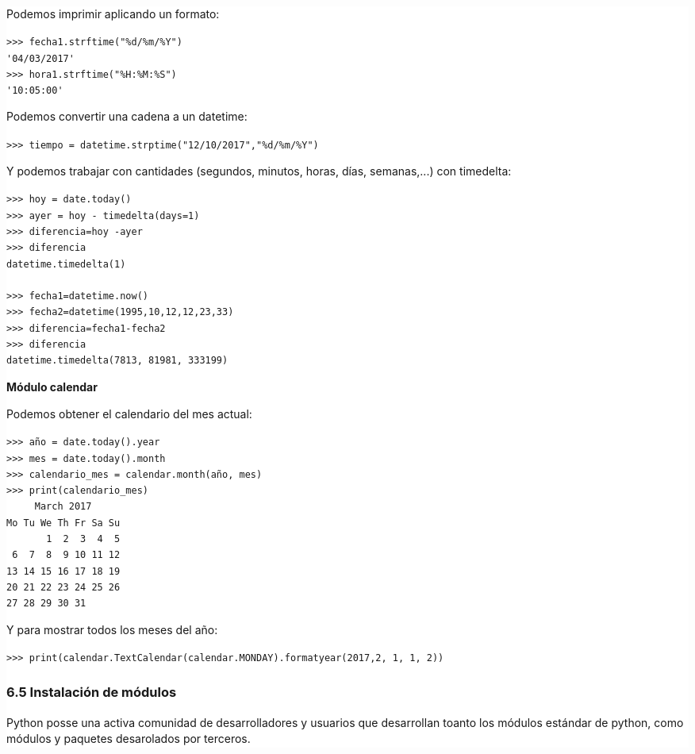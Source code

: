 Podemos imprimir aplicando un formato:

```
>>> fecha1.strftime("%d/%m/%Y")
'04/03/2017'
>>> hora1.strftime("%H:%M:%S")
'10:05:00'
```

Podemos convertir una cadena a un datetime:

``` 
>>> tiempo = datetime.strptime("12/10/2017","%d/%m/%Y")
``` 

Y podemos trabajar con cantidades (segundos, minutos, horas, días, semanas,...) con timedelta:

``` 
>>> hoy = date.today()
>>> ayer = hoy - timedelta(days=1)
>>> diferencia=hoy -ayer
>>> diferencia
datetime.timedelta(1)

>>> fecha1=datetime.now()
>>> fecha2=datetime(1995,10,12,12,23,33)
>>> diferencia=fecha1-fecha2
>>> diferencia
datetime.timedelta(7813, 81981, 333199)
``` 

**Módulo calendar**

Podemos obtener el calendario del mes actual:

``` 
>>> año = date.today().year 
>>> mes = date.today().month
>>> calendario_mes = calendar.month(año, mes)
>>> print(calendario_mes)
     March 2017
Mo Tu We Th Fr Sa Su
       1  2  3  4  5
 6  7  8  9 10 11 12
13 14 15 16 17 18 19
20 21 22 23 24 25 26
27 28 29 30 31
```

Y para mostrar todos los meses del año:

``` 
>>> print(calendar.TextCalendar(calendar.MONDAY).formatyear(2017,2, 1, 1, 2))
``` 

### 6.5 Instalación de módulos

Python posse una activa comunidad de desarrolladores y usuarios que desarrollan toanto los módulos estándar de python, como módulos y paquetes desarolados por terceros.
